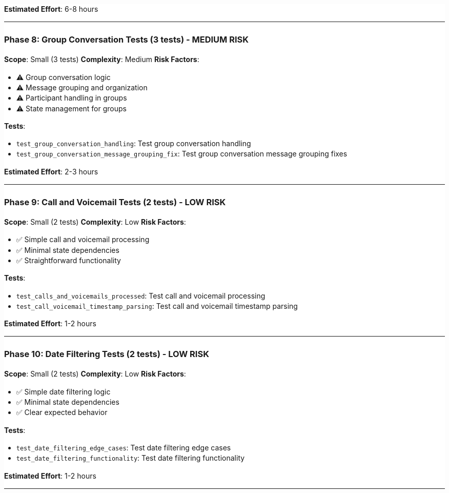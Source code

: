 **Estimated Effort**: 6-8 hours

---

### Phase 8: Group Conversation Tests (3 tests) - **MEDIUM RISK**
**Scope**: Small (3 tests)
**Complexity**: Medium
**Risk Factors**:
- ⚠️ Group conversation logic
- ⚠️ Message grouping and organization
- ⚠️ Participant handling in groups
- ⚠️ State management for groups

**Tests**:
- `test_group_conversation_handling`: Test group conversation handling
- `test_group_conversation_message_grouping_fix`: Test group conversation message grouping fixes

**Estimated Effort**: 2-3 hours

---

### Phase 9: Call and Voicemail Tests (2 tests) - **LOW RISK**
**Scope**: Small (2 tests)
**Complexity**: Low
**Risk Factors**:
- ✅ Simple call and voicemail processing
- ✅ Minimal state dependencies
- ✅ Straightforward functionality

**Tests**:
- `test_calls_and_voicemails_processed`: Test call and voicemail processing
- `test_call_voicemail_timestamp_parsing`: Test call and voicemail timestamp parsing

**Estimated Effort**: 1-2 hours

---

### Phase 10: Date Filtering Tests (2 tests) - **LOW RISK**
**Scope**: Small (2 tests)
**Complexity**: Low
**Risk Factors**:
- ✅ Simple date filtering logic
- ✅ Minimal state dependencies
- ✅ Clear expected behavior

**Tests**:
- `test_date_filtering_edge_cases`: Test date filtering edge cases
- `test_date_filtering_functionality`: Test date filtering functionality

**Estimated Effort**: 1-2 hours

---
